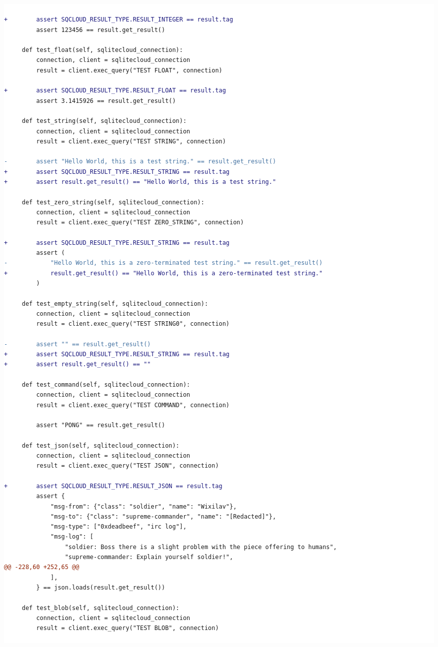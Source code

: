 ```diff
 
+        assert SQCLOUD_RESULT_TYPE.RESULT_INTEGER == result.tag
         assert 123456 == result.get_result()
 
     def test_float(self, sqlitecloud_connection):
         connection, client = sqlitecloud_connection
         result = client.exec_query("TEST FLOAT", connection)
 
+        assert SQCLOUD_RESULT_TYPE.RESULT_FLOAT == result.tag
         assert 3.1415926 == result.get_result()
 
     def test_string(self, sqlitecloud_connection):
         connection, client = sqlitecloud_connection
         result = client.exec_query("TEST STRING", connection)
 
-        assert "Hello World, this is a test string." == result.get_result()
+        assert SQCLOUD_RESULT_TYPE.RESULT_STRING == result.tag
+        assert result.get_result() == "Hello World, this is a test string."
 
     def test_zero_string(self, sqlitecloud_connection):
         connection, client = sqlitecloud_connection
         result = client.exec_query("TEST ZERO_STRING", connection)
 
+        assert SQCLOUD_RESULT_TYPE.RESULT_STRING == result.tag
         assert (
-            "Hello World, this is a zero-terminated test string." == result.get_result()
+            result.get_result() == "Hello World, this is a zero-terminated test string."
         )
 
     def test_empty_string(self, sqlitecloud_connection):
         connection, client = sqlitecloud_connection
         result = client.exec_query("TEST STRING0", connection)
 
-        assert "" == result.get_result()
+        assert SQCLOUD_RESULT_TYPE.RESULT_STRING == result.tag
+        assert result.get_result() == ""
 
     def test_command(self, sqlitecloud_connection):
         connection, client = sqlitecloud_connection
         result = client.exec_query("TEST COMMAND", connection)
 
         assert "PONG" == result.get_result()
 
     def test_json(self, sqlitecloud_connection):
         connection, client = sqlitecloud_connection
         result = client.exec_query("TEST JSON", connection)
 
+        assert SQCLOUD_RESULT_TYPE.RESULT_JSON == result.tag 
         assert {
             "msg-from": {"class": "soldier", "name": "Wixilav"},
             "msg-to": {"class": "supreme-commander", "name": "[Redacted]"},
             "msg-type": ["0xdeadbeef", "irc log"],
             "msg-log": [
                 "soldier: Boss there is a slight problem with the piece offering to humans",
                 "supreme-commander: Explain yourself soldier!",
@@ -228,60 +252,65 @@
             ],
         } == json.loads(result.get_result())
 
     def test_blob(self, sqlitecloud_connection):
         connection, client = sqlitecloud_connection
         result = client.exec_query("TEST BLOB", connection)
 
```